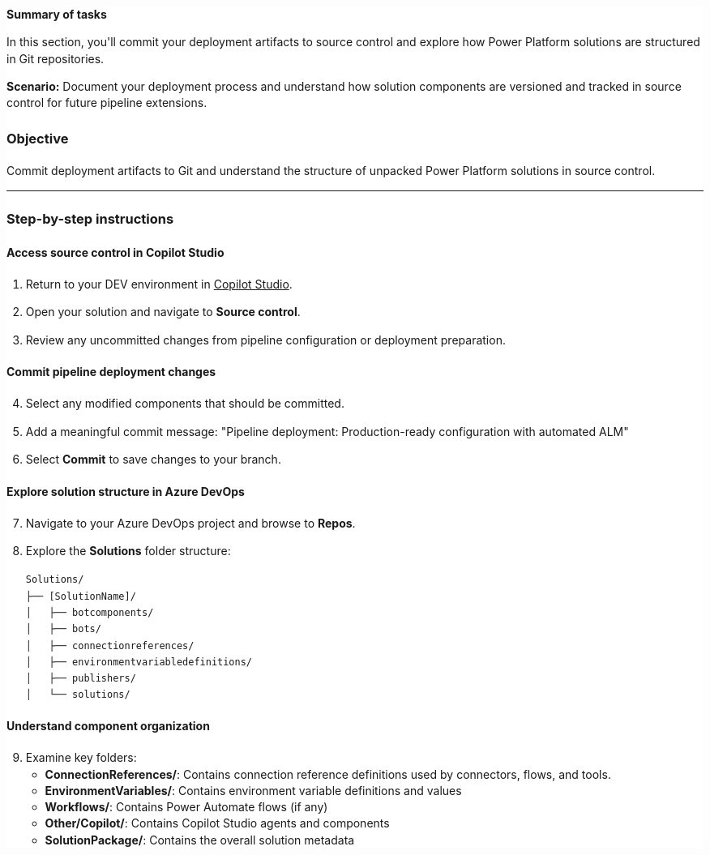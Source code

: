 **Summary of tasks**

In this section, you'll commit your deployment artifacts to source control and explore how Power Platform solutions are structured in Git repositories.

**Scenario:** Document your deployment process and understand how solution components are versioned and tracked in source control for future pipeline extensions.

### Objective

Commit deployment artifacts to Git and understand the structure of unpacked Power Platform solutions in source control.

---

### Step-by-step instructions

#### Access source control in Copilot Studio

1. Return to your DEV environment in [Copilot Studio](https://copilotstudio.microsoft.com/).

2. Open your solution and navigate to **Source control**.

3. Review any uncommitted changes from pipeline configuration or deployment preparation.

#### Commit pipeline deployment changes

4. Select any modified components that should be committed.

5. Add a meaningful commit message: "Pipeline deployment: Production-ready configuration with automated ALM"

6. Select **Commit** to save changes to your branch.

#### Explore solution structure in Azure DevOps

7. Navigate to your Azure DevOps project and browse to **Repos**.

8. Explore the **Solutions** folder structure:
   ```
   Solutions/
   ├── [SolutionName]/
   │   ├── botcomponents/
   │   ├── bots/
   │   ├── connectionreferences/
   │   ├── environmentvariabledefinitions/
   │   ├── publishers/
   │   └── solutions/
   ```

#### Understand component organization

9. Examine key folders:
   - **ConnectionReferences/**: Contains connection reference definitions used by connectors, flows, and tools.
   - **EnvironmentVariables/**: Contains environment variable definitions and values
   - **Workflows/**: Contains Power Automate flows (if any)
   - **Other/Copilot/**: Contains Copilot Studio agents and components
   - **SolutionPackage/**: Contains the overall solution metadata
